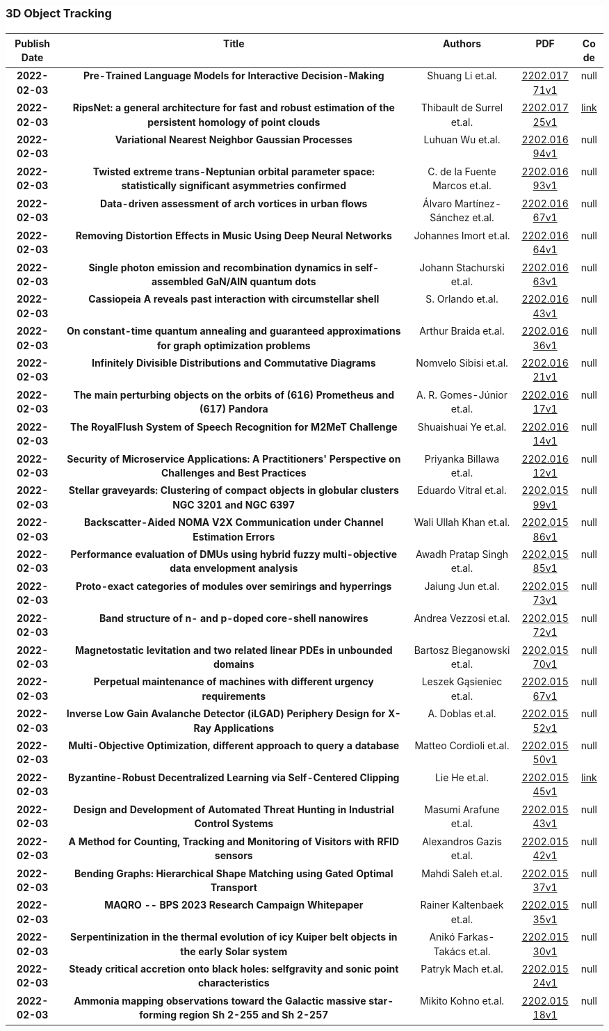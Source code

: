 ### 3D Object Tracking
|Publish Date|Title|Authors|PDF|Code|
| :---: | :---: | :---: | :---: | :---: |
|**2022-02-03**|**Pre-Trained Language Models for Interactive Decision-Making**|Shuang Li et.al.|[2202.01771v1](http://arxiv.org/abs/2202.01771v1)|null|
|**2022-02-03**|**RipsNet: a general architecture for fast and robust estimation of the persistent homology of point clouds**|Thibault de Surrel et.al.|[2202.01725v1](http://arxiv.org/abs/2202.01725v1)|[link](https://github.com/hensel-f/ripsnet)|
|**2022-02-03**|**Variational Nearest Neighbor Gaussian Processes**|Luhuan Wu et.al.|[2202.01694v1](http://arxiv.org/abs/2202.01694v1)|null|
|**2022-02-03**|**Twisted extreme trans-Neptunian orbital parameter space: statistically significant asymmetries confirmed**|C. de la Fuente Marcos et.al.|[2202.01693v1](http://arxiv.org/abs/2202.01693v1)|null|
|**2022-02-03**|**Data-driven assessment of arch vortices in urban flows**|Álvaro Martínez-Sánchez et.al.|[2202.01667v1](http://arxiv.org/abs/2202.01667v1)|null|
|**2022-02-03**|**Removing Distortion Effects in Music Using Deep Neural Networks**|Johannes Imort et.al.|[2202.01664v1](http://arxiv.org/abs/2202.01664v1)|null|
|**2022-02-03**|**Single photon emission and recombination dynamics in self-assembled GaN/AlN quantum dots**|Johann Stachurski et.al.|[2202.01663v1](http://arxiv.org/abs/2202.01663v1)|null|
|**2022-02-03**|**Cassiopeia A reveals past interaction with circumstellar shell**|S. Orlando et.al.|[2202.01643v1](http://arxiv.org/abs/2202.01643v1)|null|
|**2022-02-03**|**On constant-time quantum annealing and guaranteed approximations for graph optimization problems**|Arthur Braida et.al.|[2202.01636v1](http://arxiv.org/abs/2202.01636v1)|null|
|**2022-02-03**|**Infinitely Divisible Distributions and Commutative Diagrams**|Nomvelo Sibisi et.al.|[2202.01621v1](http://arxiv.org/abs/2202.01621v1)|null|
|**2022-02-03**|**The main perturbing objects on the orbits of (616) Prometheus and (617) Pandora**|A. R. Gomes-Júnior et.al.|[2202.01617v1](http://arxiv.org/abs/2202.01617v1)|null|
|**2022-02-03**|**The RoyalFlush System of Speech Recognition for M2MeT Challenge**|Shuaishuai Ye et.al.|[2202.01614v1](http://arxiv.org/abs/2202.01614v1)|null|
|**2022-02-03**|**Security of Microservice Applications: A Practitioners' Perspective on Challenges and Best Practices**|Priyanka Billawa et.al.|[2202.01612v1](http://arxiv.org/abs/2202.01612v1)|null|
|**2022-02-03**|**Stellar graveyards: Clustering of compact objects in globular clusters NGC 3201 and NGC 6397**|Eduardo Vitral et.al.|[2202.01599v1](http://arxiv.org/abs/2202.01599v1)|null|
|**2022-02-03**|**Backscatter-Aided NOMA V2X Communication under Channel Estimation Errors**|Wali Ullah Khan et.al.|[2202.01586v1](http://arxiv.org/abs/2202.01586v1)|null|
|**2022-02-03**|**Performance evaluation of DMUs using hybrid fuzzy multi-objective data envelopment analysis**|Awadh Pratap Singh et.al.|[2202.01585v1](http://arxiv.org/abs/2202.01585v1)|null|
|**2022-02-03**|**Proto-exact categories of modules over semirings and hyperrings**|Jaiung Jun et.al.|[2202.01573v1](http://arxiv.org/abs/2202.01573v1)|null|
|**2022-02-03**|**Band structure of n- and p-doped core-shell nanowires**|Andrea Vezzosi et.al.|[2202.01572v1](http://arxiv.org/abs/2202.01572v1)|null|
|**2022-02-03**|**Magnetostatic levitation and two related linear PDEs in unbounded domains**|Bartosz Bieganowski et.al.|[2202.01570v1](http://arxiv.org/abs/2202.01570v1)|null|
|**2022-02-03**|**Perpetual maintenance of machines with different urgency requirements**|Leszek Gąsieniec et.al.|[2202.01567v1](http://arxiv.org/abs/2202.01567v1)|null|
|**2022-02-03**|**Inverse Low Gain Avalanche Detector (iLGAD) Periphery Design for X-Ray Applications**|A. Doblas et.al.|[2202.01552v1](http://arxiv.org/abs/2202.01552v1)|null|
|**2022-02-03**|**Multi-Objective Optimization, different approach to query a database**|Matteo Cordioli et.al.|[2202.01550v1](http://arxiv.org/abs/2202.01550v1)|null|
|**2022-02-03**|**Byzantine-Robust Decentralized Learning via Self-Centered Clipping**|Lie He et.al.|[2202.01545v1](http://arxiv.org/abs/2202.01545v1)|[link](https://github.com/epfml/byzantine-robust-decentralized-optimizer)|
|**2022-02-03**|**Design and Development of Automated Threat Hunting in Industrial Control Systems**|Masumi Arafune et.al.|[2202.01543v1](http://arxiv.org/abs/2202.01543v1)|null|
|**2022-02-03**|**A Method for Counting, Tracking and Monitoring of Visitors with RFID sensors**|Alexandros Gazis et.al.|[2202.01542v1](http://arxiv.org/abs/2202.01542v1)|null|
|**2022-02-03**|**Bending Graphs: Hierarchical Shape Matching using Gated Optimal Transport**|Mahdi Saleh et.al.|[2202.01537v1](http://arxiv.org/abs/2202.01537v1)|null|
|**2022-02-03**|**MAQRO -- BPS 2023 Research Campaign Whitepaper**|Rainer Kaltenbaek et.al.|[2202.01535v1](http://arxiv.org/abs/2202.01535v1)|null|
|**2022-02-03**|**Serpentinization in the thermal evolution of icy Kuiper belt objects in the early Solar system**|Anikó Farkas-Takács et.al.|[2202.01530v1](http://arxiv.org/abs/2202.01530v1)|null|
|**2022-02-03**|**Steady critical accretion onto black holes: selfgravity and sonic point characteristics**|Patryk Mach et.al.|[2202.01524v1](http://arxiv.org/abs/2202.01524v1)|null|
|**2022-02-03**|**Ammonia mapping observations toward the Galactic massive star-forming region Sh 2-255 and Sh 2-257**|Mikito Kohno et.al.|[2202.01518v1](http://arxiv.org/abs/2202.01518v1)|null|
